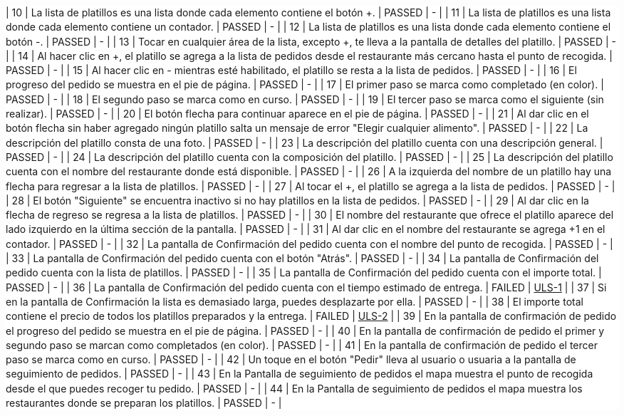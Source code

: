 | 10 | La lista de platillos es una lista donde cada elemento contiene el botón +.              | PASSED    | -                                                    |
| 11 | La lista de platillos es una lista donde cada elemento contiene un contador.             | PASSED    | -                                                    |
| 12 | La lista de platillos es una lista donde cada elemento contiene el botón -.              | PASSED    | -                                                    |
| 13 | Tocar en cualquier área de la lista, excepto +, te lleva a la pantalla de detalles del platillo. | PASSED    | -                                                    |
| 14 | Al hacer clic en +, el platillo se agrega a la lista de pedidos desde el restaurante más cercano hasta el punto de recogida. | PASSED    | -                                                    |
| 15 | Al hacer clic en - mientras esté habilitado, el platillo se resta a la lista de pedidos. | PASSED    | -                                                    |
| 16 | El progreso del pedido se muestra en el pie de página.                                   | PASSED    | -                                                    |
| 17 | El primer paso se marca como completado (en color).                                      | PASSED    | -                                                    |
| 18 | El segundo paso se marca como en curso.                                                  | PASSED    | -                                                    |
| 19 | El tercer paso se marca como el siguiente (sin realizar).                                | PASSED    | -                                                    |
| 20 | El botón flecha para continuar aparece en el pie de página.                              | PASSED    | -                                                    |
| 21 | Al dar clic en el botón flecha sin haber agregado ningún platillo salta un mensaje de error "Elegir cualquier alimento". | PASSED    | -                                                    |
| 22 | La descripción del platillo consta de una foto.                                          | PASSED    | -                                                    |
| 23 | La descripción del platillo cuenta con una descripción general.                          | PASSED    | -                                                    |
| 24 | La descripción del platillo cuenta con la composición del platillo.                      | PASSED    | -                                                    |
| 25 | La descripción del platillo cuenta con el nombre del restaurante donde está disponible.  | PASSED    | -                                                    |
| 26 | A la izquierda del nombre de un platillo hay una flecha para regresar a la lista de platillos. | PASSED    | -                                                    |
| 27 | Al tocar el +, el platillo se agrega a la lista de pedidos.                              | PASSED    | -                                                    |
| 28 | El botón "Siguiente" se encuentra inactivo si no hay platillos en la lista de pedidos.   | PASSED    | -                                                    |
| 29 | Al dar clic en la flecha de regreso se regresa a la lista de platillos.                  | PASSED    | -                                                    |
| 30 | El nombre del restaurante que ofrece el platillo aparece del lado izquierdo en la última sección de la pantalla. | PASSED    | -                                                    |
| 31 | Al dar clic en el nombre del restaurante se agrega +1 en el contador.                    | PASSED    | -                                                    |
| 32 | La pantalla de Confirmación del pedido cuenta con el nombre del punto de recogida.       | PASSED    | -                                                    |
| 33 | La pantalla de Confirmación del pedido cuenta con el botón "Atrás".                      | PASSED    | -                                                    |
| 34 | La pantalla de Confirmación del pedido cuenta con la lista de platillos.                 | PASSED    | -                                                    |
| 35 | La pantalla de Confirmación del pedido cuenta con el importe total.                      | PASSED    | -                                                    |
| 36 | La pantalla de Confirmación del pedido cuenta con el tiempo estimado de entrega.         | FAILED    | [ULS-1](https://delr0810.atlassian.net/browse/ULS-1) |
| 37 | Si en la pantalla de Confirmación la lista es demasiado larga, puedes desplazarte por ella. | PASSED    | -                                                    |
| 38 | El importe total contiene el precio de todos los platillos preparados y la entrega.      | FAILED    | [ULS-2](https://delr0810.atlassian.net/browse/ULS-2) |
| 39 | En la pantalla de confirmación de pedido el progreso del pedido se muestra en el pie de página. | PASSED    | -                                                    |
| 40 | En la pantalla de confirmación de pedido el primer y segundo paso se marcan como completados (en color). | PASSED    | -                                                    |
| 41 | En la pantalla de confirmación de pedido el tercer paso se marca como en curso.          | PASSED    | -                                                    |
| 42 | Un toque en el botón "Pedir" lleva al usuario o usuaria a la pantalla de seguimiento de pedidos. | PASSED    | -                                                    |
| 43 | En la Pantalla de seguimiento de pedidos el mapa muestra el punto de recogida desde el que puedes recoger tu pedido. | PASSED    | -                                                    |
| 44 | En la Pantalla de seguimiento de pedidos el mapa muestra los restaurantes donde se preparan los platillos. | PASSED    | -                                                    |